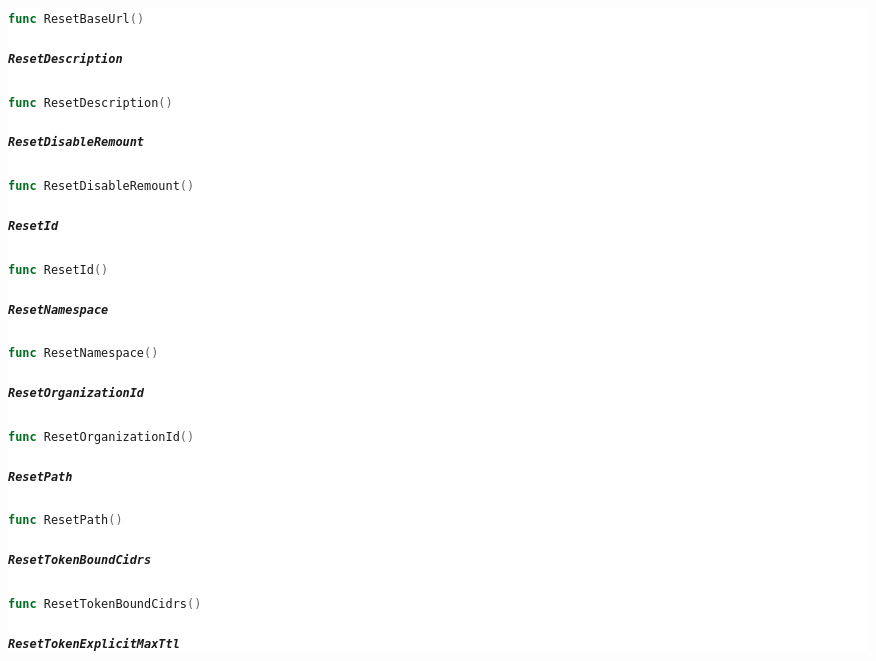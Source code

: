 ```go
func ResetBaseUrl()
```

##### `ResetDescription` <a name="ResetDescription" id="@cdktf/provider-vault.githubAuthBackend.GithubAuthBackend.resetDescription"></a>

```go
func ResetDescription()
```

##### `ResetDisableRemount` <a name="ResetDisableRemount" id="@cdktf/provider-vault.githubAuthBackend.GithubAuthBackend.resetDisableRemount"></a>

```go
func ResetDisableRemount()
```

##### `ResetId` <a name="ResetId" id="@cdktf/provider-vault.githubAuthBackend.GithubAuthBackend.resetId"></a>

```go
func ResetId()
```

##### `ResetNamespace` <a name="ResetNamespace" id="@cdktf/provider-vault.githubAuthBackend.GithubAuthBackend.resetNamespace"></a>

```go
func ResetNamespace()
```

##### `ResetOrganizationId` <a name="ResetOrganizationId" id="@cdktf/provider-vault.githubAuthBackend.GithubAuthBackend.resetOrganizationId"></a>

```go
func ResetOrganizationId()
```

##### `ResetPath` <a name="ResetPath" id="@cdktf/provider-vault.githubAuthBackend.GithubAuthBackend.resetPath"></a>

```go
func ResetPath()
```

##### `ResetTokenBoundCidrs` <a name="ResetTokenBoundCidrs" id="@cdktf/provider-vault.githubAuthBackend.GithubAuthBackend.resetTokenBoundCidrs"></a>

```go
func ResetTokenBoundCidrs()
```

##### `ResetTokenExplicitMaxTtl` <a name="ResetTokenExplicitMaxTtl" id="@cdktf/provider-vault.githubAuthBackend.GithubAuthBackend.resetTokenExplicitMaxTtl"></a>
